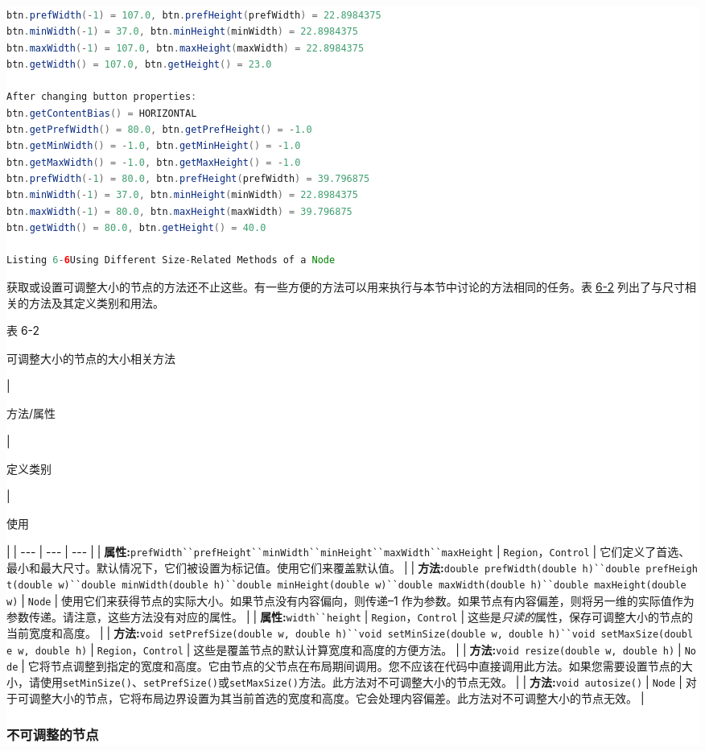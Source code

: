 ```java
btn.prefWidth(-1) = 107.0, btn.prefHeight(prefWidth) = 22.8984375
btn.minWidth(-1) = 37.0, btn.minHeight(minWidth) = 22.8984375
btn.maxWidth(-1) = 107.0, btn.maxHeight(maxWidth) = 22.8984375
btn.getWidth() = 107.0, btn.getHeight() = 23.0

After changing button properties:
btn.getContentBias() = HORIZONTAL
btn.getPrefWidth() = 80.0, btn.getPrefHeight() = -1.0
btn.getMinWidth() = -1.0, btn.getMinHeight() = -1.0
btn.getMaxWidth() = -1.0, btn.getMaxHeight() = -1.0
btn.prefWidth(-1) = 80.0, btn.prefHeight(prefWidth) = 39.796875
btn.minWidth(-1) = 37.0, btn.minHeight(minWidth) = 22.8984375
btn.maxWidth(-1) = 80.0, btn.maxHeight(maxWidth) = 39.796875
btn.getWidth() = 80.0, btn.getHeight() = 40.0

Listing 6-6Using Different Size-Related Methods of a Node

```

获取或设置可调整大小的节点的方法还不止这些。有一些方便的方法可以用来执行与本节中讨论的方法相同的任务。表 [6-2](#Tab2) 列出了与尺寸相关的方法及其定义类别和用法。

表 6-2

可调整大小的节点的大小相关方法

<colgroup><col class="tcol1 align-left"> <col class="tcol2 align-left"> <col class="tcol3 align-left"></colgroup> 
| 

方法/属性

 | 

定义类别

 | 

使用

 |
| --- | --- | --- |
| **属性:**`prefWidth``prefHeight``minWidth``minHeight``maxWidth``maxHeight` | `Region`，`Control` | 它们定义了首选、最小和最大尺寸。默认情况下，它们被设置为标记值。使用它们来覆盖默认值。 |
| **方法:**`double prefWidth(double h)``double prefHeight(double w)``double minWidth(double h)``double minHeight(double w)``double maxWidth(double h)``double maxHeight(double w)` | `Node` | 使用它们来获得节点的实际大小。如果节点没有内容偏向，则传递–1 作为参数。如果节点有内容偏差，则将另一维的实际值作为参数传递。请注意，这些方法没有对应的属性。 |
| **属性:**`width``height` | `Region`，`Control` | 这些是*只读的*属性，保存可调整大小的节点的当前宽度和高度。 |
| **方法:**`void setPrefSize(double w, double h)``void setMinSize(double w, double h)``void setMaxSize(double w, double h)` | `Region`，`Control` | 这些是覆盖节点的默认计算宽度和高度的方便方法。 |
| **方法:**`void resize(double w, double h)` | `Node` | 它将节点调整到指定的宽度和高度。它由节点的父节点在布局期间调用。您不应该在代码中直接调用此方法。如果您需要设置节点的大小，请使用`setMinSize()`、`setPrefSize()`或`setMaxSize()`方法。此方法对不可调整大小的节点无效。 |
| **方法:**`void autosize()` | `Node` | 对于可调整大小的节点，它将布局边界设置为其当前首选的宽度和高度。它会处理内容偏差。此方法对不可调整大小的节点无效。 |

### 不可调整的节点
